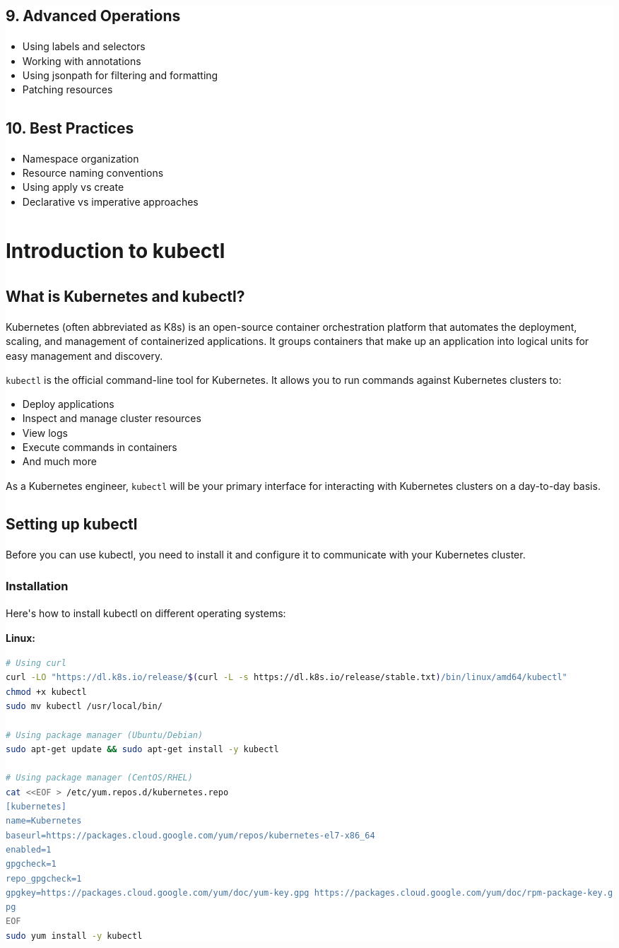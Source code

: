 ## 9. Advanced Operations
- Using labels and selectors
- Working with annotations
- Using jsonpath for filtering and formatting
- Patching resources

## 10. Best Practices
- Namespace organization
- Resource naming conventions
- Using apply vs create
- Declarative vs imperative approaches
# Introduction to kubectl

## What is Kubernetes and kubectl?

Kubernetes (often abbreviated as K8s) is an open-source container orchestration platform that automates the deployment, scaling, and management of containerized applications. It groups containers that make up an application into logical units for easy management and discovery.

`kubectl` is the official command-line tool for Kubernetes. It allows you to run commands against Kubernetes clusters to:
- Deploy applications
- Inspect and manage cluster resources
- View logs
- Execute commands in containers
- And much more

As a Kubernetes engineer, `kubectl` will be your primary interface for interacting with Kubernetes clusters on a day-to-day basis.

## Setting up kubectl

Before you can use kubectl, you need to install it and configure it to communicate with your Kubernetes cluster.

### Installation

Here's how to install kubectl on different operating systems:

**Linux:**
```bash
# Using curl
curl -LO "https://dl.k8s.io/release/$(curl -L -s https://dl.k8s.io/release/stable.txt)/bin/linux/amd64/kubectl"
chmod +x kubectl
sudo mv kubectl /usr/local/bin/

# Using package manager (Ubuntu/Debian)
sudo apt-get update && sudo apt-get install -y kubectl

# Using package manager (CentOS/RHEL)
cat <<EOF > /etc/yum.repos.d/kubernetes.repo
[kubernetes]
name=Kubernetes
baseurl=https://packages.cloud.google.com/yum/repos/kubernetes-el7-x86_64
enabled=1
gpgcheck=1
repo_gpgcheck=1
gpgkey=https://packages.cloud.google.com/yum/doc/yum-key.gpg https://packages.cloud.google.com/yum/doc/rpm-package-key.gpg
EOF
sudo yum install -y kubectl
```